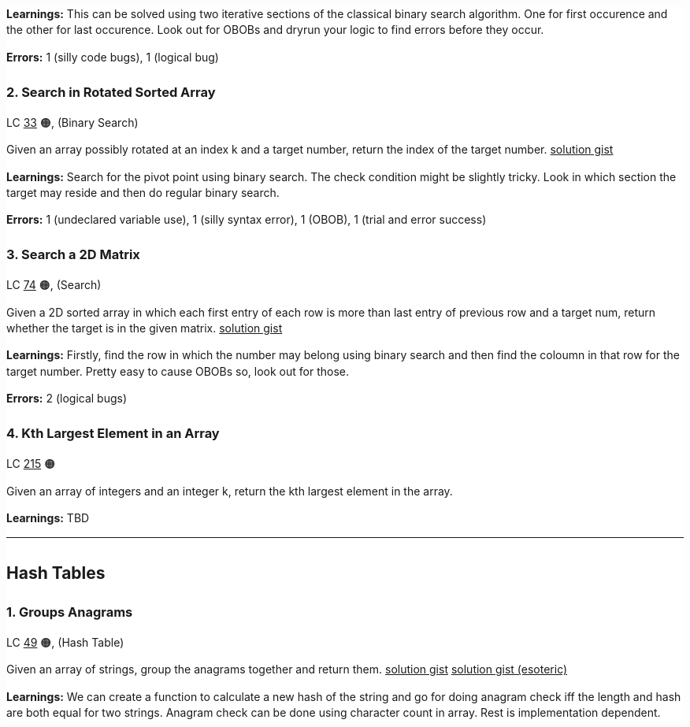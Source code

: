 **Learnings:** This can be solved using two iterative sections of the classical binary search algorithm. One for first occurence and the other for last occurence. Look out for OBOBs and dryrun your logic to find errors before they occur.

**Errors:** 1 (silly code bugs), 1 (logical bug)

### 2. Search in Rotated Sorted Array

LC [33](https://leetcode.com/problems/search-in-rotated-sorted-array/description/) 🟠, (Binary Search)

Given an array possibly rotated at an index k and a target number, return the index of the target number.
[solution gist](https://gist.github.com/wQuasar/2e34ede8708f35f05fff26ef6c739ac7)

**Learnings:** Search for the pivot point using binary search. The check condition might be slightly tricky. Look in which section the target may reside and then do regular binary search.

**Errors:** 1 (undeclared variable use), 1 (silly syntax error), 1 (OBOB), 1 (trial and error success)

### 3. Search a 2D Matrix

LC [74](https://leetcode.com/problems/search-a-2d-matrix/) 🟠, (Search)

Given a 2D sorted array in which each first entry of each row is more than last entry of previous row and a target num, return whether the target is in the given matrix.
[solution gist](https://gist.github.com/wQuasar/7c6e3f58f22e00ec44fe767d35ac21b7)

**Learnings:** Firstly, find the row in which the number may belong using binary search and then find the coloumn in that row for the target number. Pretty easy to cause OBOBs so, look out for those.

**Errors:** 2 (logical bugs)

### 4. Kth Largest Element in an Array

LC [215](https://leetcode.com/problems/kth-largest-element-in-an-array/description/) 🟠

Given an array of integers and an integer k, return the kth largest element in the array.

**Learnings:** TBD

---

## Hash Tables

### 1. Groups Anagrams

LC [49](https://leetcode.com/problems/group-anagrams/) 🟠, (Hash Table)

Given an array of strings, group the anagrams together and return them.
[solution gist](https://gist.github.com/wQuasar/d4e1b523fc4d0803e077e1ad43376496)
[solution gist (esoteric)](https://gist.github.com/wQuasar/f310b617bc9d85bd471784d4cf8e9c8b)

**Learnings:** We can create a function to calculate a new hash of the string and go for doing anagram check iff the length and hash are both equal for two strings. Anagram check can be done using character count in array. Rest is implementation dependent.
